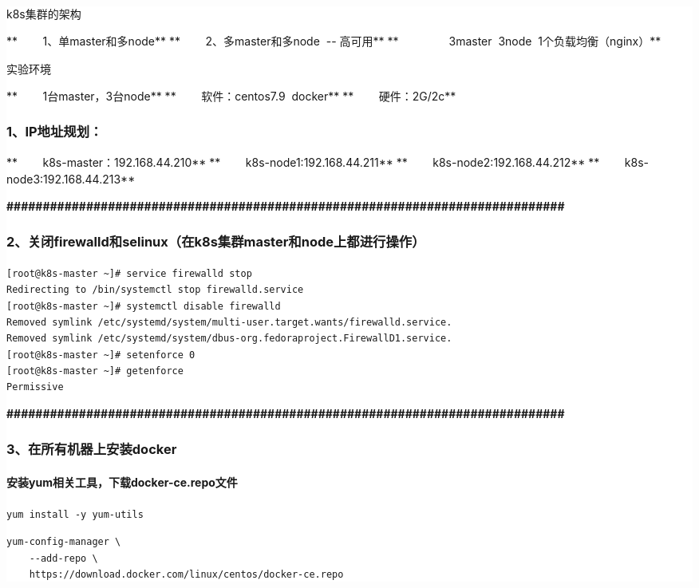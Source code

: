 
k8s集群的架构

>  
 **        1、单master和多node** 
 **        2、多master和多node  -- 高可用** 
 **                3master  3node  1个负载均衡（nginx）** 


实验环境

>  
 **        1台master，3台node** 
 **        软件：centos7.9  docker** 
 **        硬件：2G/2c** 




### 1、IP地址规划：

>  
 **        k8s-master：192.168.44.210** 
 **        k8s-node1:192.168.44.211** 
 **        k8s-node2:192.168.44.212** 
 **        k8s-node3:192.168.44.213** 


**#############################################################################** 

### 2、关闭firewalld和selinux（在k8s集群master和node上都进行操作）

```
[root@k8s-master ~]# service firewalld stop
Redirecting to /bin/systemctl stop firewalld.service
[root@k8s-master ~]# systemctl disable firewalld
Removed symlink /etc/systemd/system/multi-user.target.wants/firewalld.service.
Removed symlink /etc/systemd/system/dbus-org.fedoraproject.FirewallD1.service.
[root@k8s-master ~]# setenforce 0
[root@k8s-master ~]# getenforce
Permissive

```

**#############################################################################** 

### 3、在所有机器上安装docker

#### 安装yum相关工具，下载docker-ce.repo文件

```
yum install -y yum-utils
```

```
yum-config-manager \
    --add-repo \
    https://download.docker.com/linux/centos/docker-ce.repo
```
